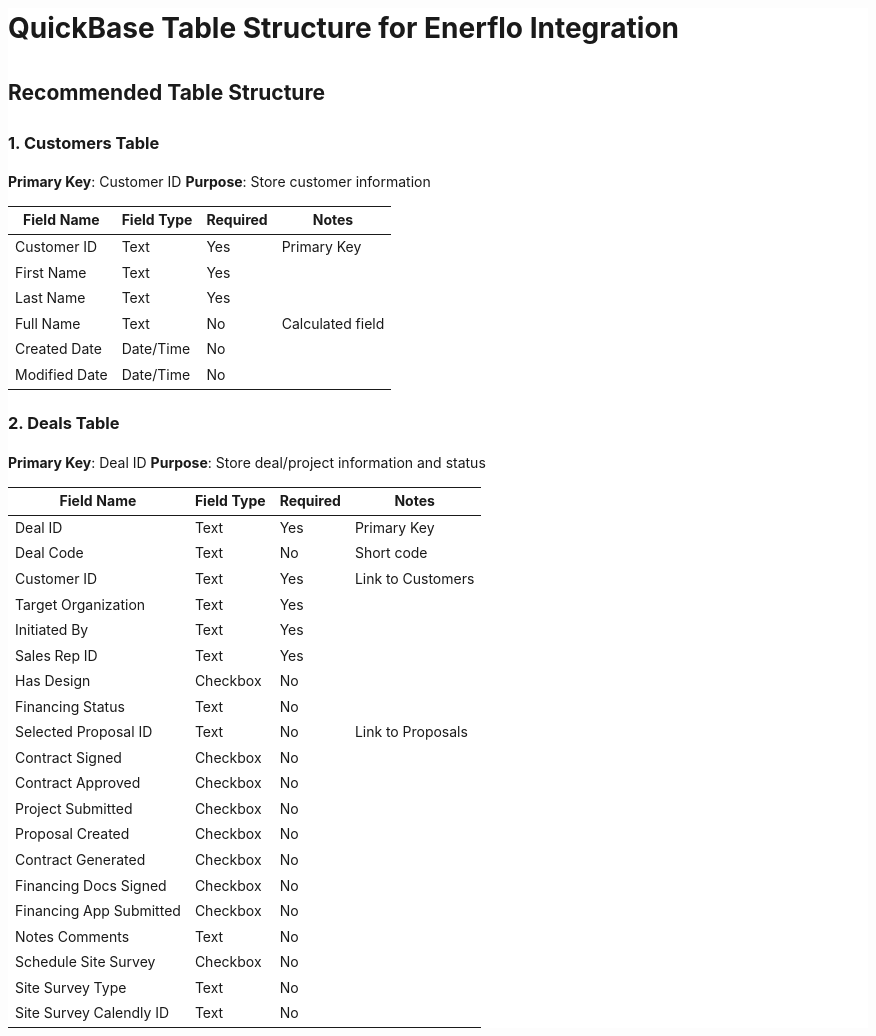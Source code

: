 # QuickBase Table Structure for Enerflo Integration

## Recommended Table Structure

### 1. Customers Table
**Primary Key**: Customer ID
**Purpose**: Store customer information

| Field Name | Field Type | Required | Notes |
|------------|------------|----------|-------|
| Customer ID | Text | Yes | Primary Key |
| First Name | Text | Yes | |
| Last Name | Text | Yes | |
| Full Name | Text | No | Calculated field |
| Created Date | Date/Time | No | |
| Modified Date | Date/Time | No | |

### 2. Deals Table
**Primary Key**: Deal ID
**Purpose**: Store deal/project information and status

| Field Name | Field Type | Required | Notes |
|------------|------------|----------|-------|
| Deal ID | Text | Yes | Primary Key |
| Deal Code | Text | No | Short code |
| Customer ID | Text | Yes | Link to Customers |
| Target Organization | Text | Yes | |
| Initiated By | Text | Yes | |
| Sales Rep ID | Text | Yes | |
| Has Design | Checkbox | No | |
| Financing Status | Text | No | |
| Selected Proposal ID | Text | No | Link to Proposals |
| Contract Signed | Checkbox | No | |
| Contract Approved | Checkbox | No | |
| Project Submitted | Checkbox | No | |
| Proposal Created | Checkbox | No | |
| Contract Generated | Checkbox | No | |
| Financing Docs Signed | Checkbox | No | |
| Financing App Submitted | Checkbox | No | |
| Notes Comments | Text | No | |
| Schedule Site Survey | Checkbox | No | |
| Site Survey Type | Text | No | |
| Site Survey Calendly ID | Text | No | |